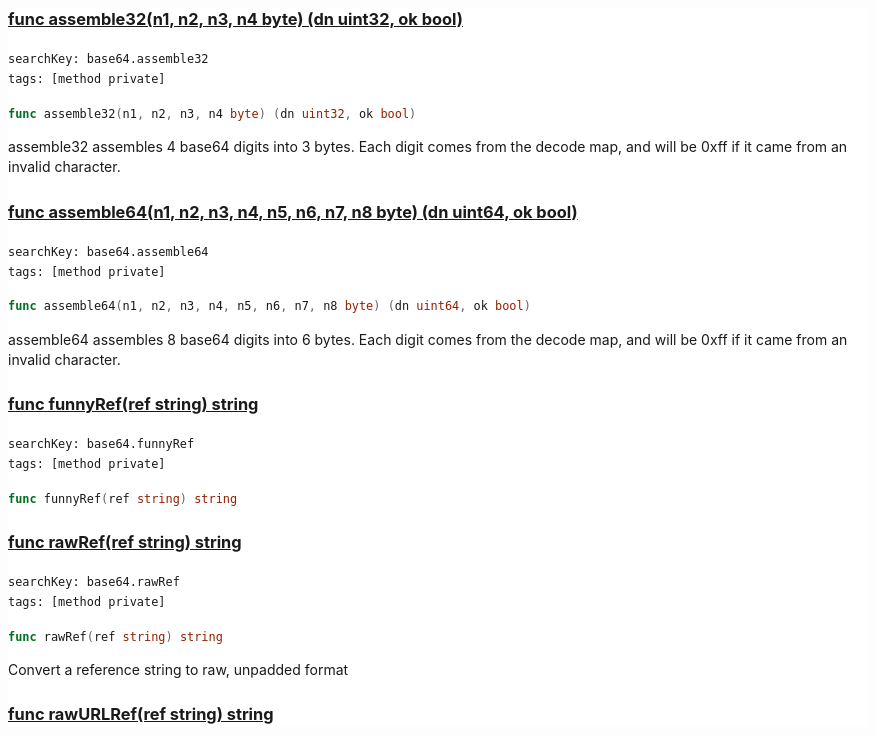 ### <a id="assemble32" href="#assemble32">func assemble32(n1, n2, n3, n4 byte) (dn uint32, ok bool)</a>

```
searchKey: base64.assemble32
tags: [method private]
```

```Go
func assemble32(n1, n2, n3, n4 byte) (dn uint32, ok bool)
```

assemble32 assembles 4 base64 digits into 3 bytes. Each digit comes from the decode map, and will be 0xff if it came from an invalid character. 

### <a id="assemble64" href="#assemble64">func assemble64(n1, n2, n3, n4, n5, n6, n7, n8 byte) (dn uint64, ok bool)</a>

```
searchKey: base64.assemble64
tags: [method private]
```

```Go
func assemble64(n1, n2, n3, n4, n5, n6, n7, n8 byte) (dn uint64, ok bool)
```

assemble64 assembles 8 base64 digits into 6 bytes. Each digit comes from the decode map, and will be 0xff if it came from an invalid character. 

### <a id="funnyRef" href="#funnyRef">func funnyRef(ref string) string</a>

```
searchKey: base64.funnyRef
tags: [method private]
```

```Go
func funnyRef(ref string) string
```

### <a id="rawRef" href="#rawRef">func rawRef(ref string) string</a>

```
searchKey: base64.rawRef
tags: [method private]
```

```Go
func rawRef(ref string) string
```

Convert a reference string to raw, unpadded format 

### <a id="rawURLRef" href="#rawURLRef">func rawURLRef(ref string) string</a>

